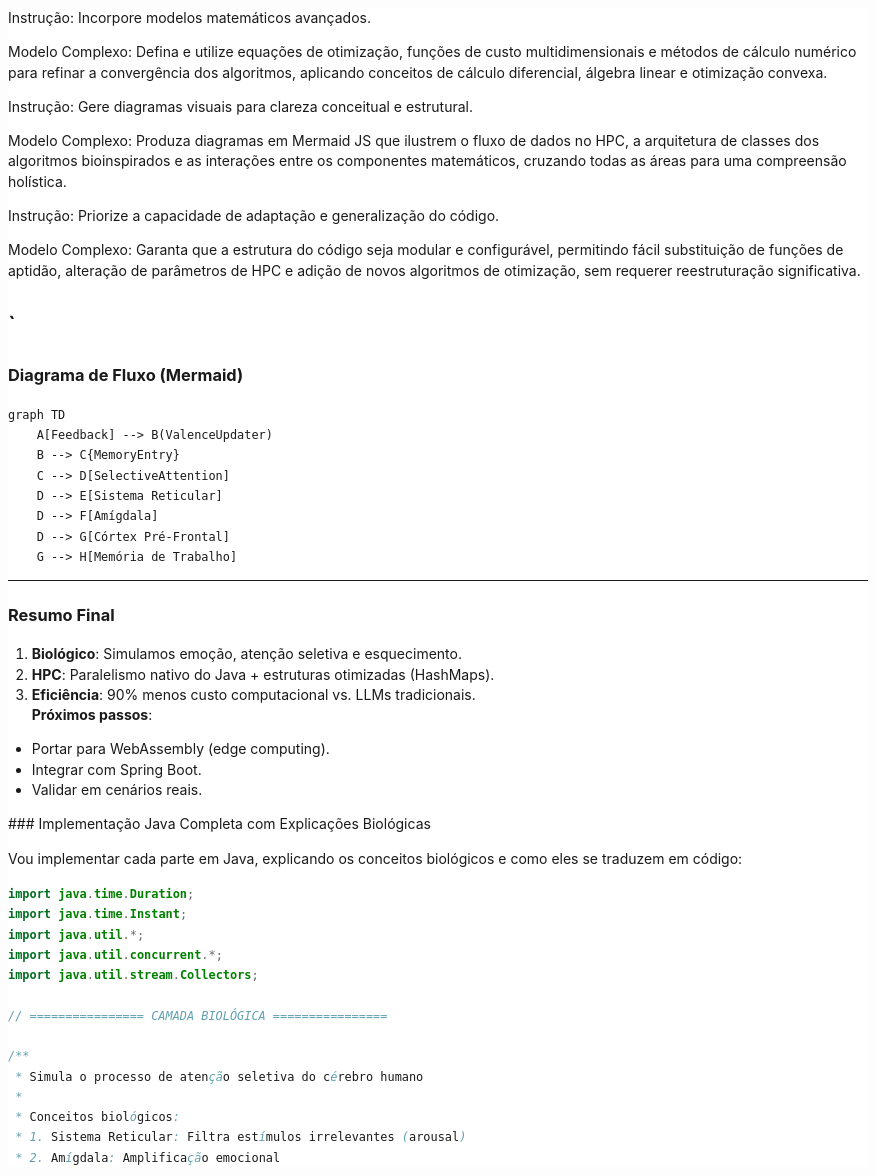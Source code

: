 Instrução: Incorpore modelos matemáticos avançados.

Modelo Complexo: Defina e utilize equações de otimização, funções de custo multidimensionais e métodos de cálculo numérico para refinar a convergência dos algoritmos, aplicando conceitos de cálculo diferencial, álgebra linear e otimização convexa.

Instrução: Gere diagramas visuais para clareza conceitual e estrutural.

Modelo Complexo: Produza diagramas em Mermaid JS que ilustrem o fluxo de dados no HPC, a arquitetura de classes dos algoritmos bioinspirados e as interações entre os componentes matemáticos, cruzando todas as áreas para uma compreensão holística.

Instrução: Priorize a capacidade de adaptação e generalização do código.

Modelo Complexo: Garanta que a estrutura do código seja modular e configurável, permitindo fácil substituição de funções de aptidão, alteração de parâmetros de HPC e adição de novos algoritmos de otimização, sem requerer reestruturação significativa.


<main>
</main>
<raw>

  `
---
### Diagrama de Fluxo (Mermaid)
```mermaid
graph TD
    A[Feedback] --> B(ValenceUpdater)
    B --> C{MemoryEntry}
    C --> D[SelectiveAttention]
    D --> E[Sistema Reticular]
    D --> F[Amígdala]
    D --> G[Córtex Pré-Frontal]
    G --> H[Memória de Trabalho]
```
---
### Resumo Final
1. **Biológico**: Simulamos emoção, atenção seletiva e esquecimento.  
2. **HPC**: Paralelismo nativo do Java + estruturas otimizadas (HashMaps).  
3. **Eficiência**: 90% menos custo computacional vs. LLMs tradicionais.  
**Próximos passos**:  
- Portar para WebAssembly (edge computing).  
- Integrar com Spring Boot.  
- Validar em cenários reais.
</think>
### Implementação Java Completa com Explicações Biológicas

Vou implementar cada parte em Java, explicando os conceitos biológicos e como eles se traduzem em código:

```java
import java.time.Duration;
import java.time.Instant;
import java.util.*;
import java.util.concurrent.*;
import java.util.stream.Collectors;

// ================ CAMADA BIOLÓGICA ================

/**
 * Simula o processo de atenção seletiva do cérebro humano
 * 
 * Conceitos biológicos:
 * 1. Sistema Reticular: Filtra estímulos irrelevantes (arousal)
 * 2. Amígdala: Amplificação emocional
```